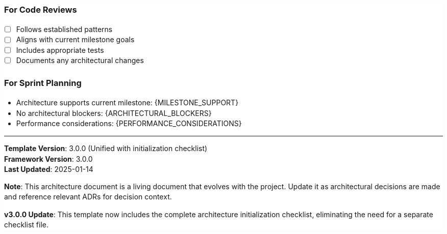 ### For Code Reviews
- [ ] Follows established patterns
- [ ] Aligns with current milestone goals
- [ ] Includes appropriate tests
- [ ] Documents any architectural changes

### For Sprint Planning
- Architecture supports current milestone: {MILESTONE_SUPPORT}
- No architectural blockers: {ARCHITECTURAL_BLOCKERS}
- Performance considerations: {PERFORMANCE_CONSIDERATIONS}

---

**Template Version**: 3.0.0 (Unified with initialization checklist)  
**Framework Version**: 3.0.0  
**Last Updated**: 2025-01-14

**Note**: This architecture document is a living document that evolves with the project. Update it as architectural decisions are made and reference relevant ADRs for decision context.

**v3.0.0 Update**: This template now includes the complete architecture initialization checklist, eliminating the need for a separate checklist file.